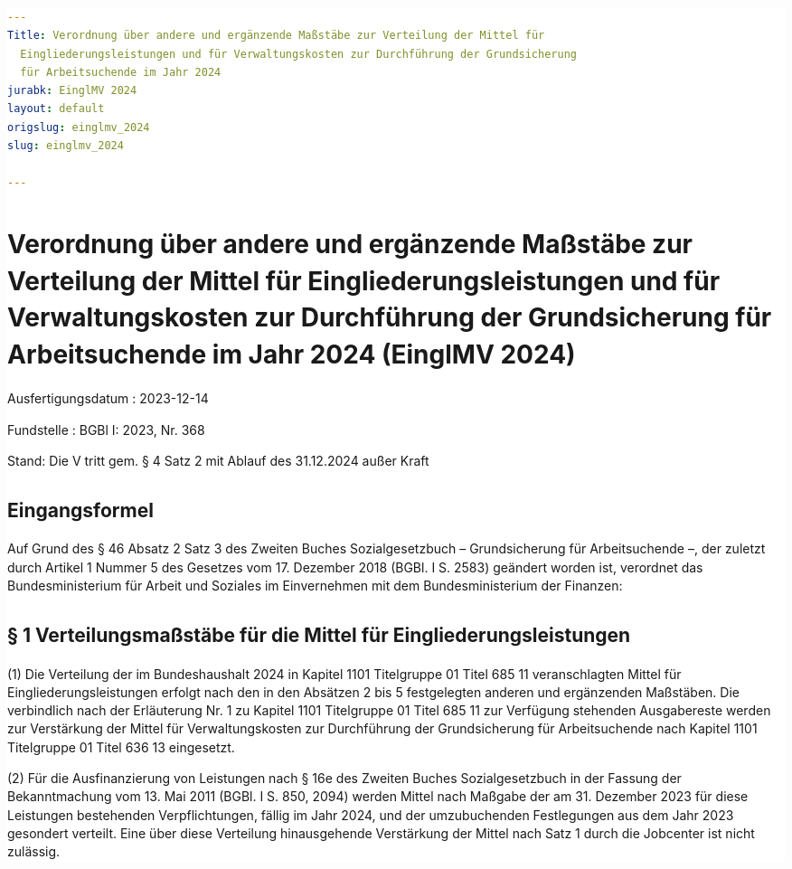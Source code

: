 ```yaml
---
Title: Verordnung über andere und ergänzende Maßstäbe zur Verteilung der Mittel für
  Eingliederungsleistungen und für Verwaltungskosten zur Durchführung der Grundsicherung
  für Arbeitsuchende im Jahr 2024
jurabk: EinglMV 2024
layout: default
origslug: einglmv_2024
slug: einglmv_2024

---
```


# Verordnung über andere und ergänzende Maßstäbe zur Verteilung der Mittel für Eingliederungsleistungen und für Verwaltungskosten zur Durchführung der Grundsicherung für Arbeitsuchende im Jahr 2024 (EinglMV 2024)

Ausfertigungsdatum
:   2023-12-14

Fundstelle
:   BGBl I: 2023, Nr. 368

Stand: Die V tritt gem. § 4 Satz 2 mit Ablauf des 31.12.2024 außer Kraft

## Eingangsformel

Auf Grund des § 46 Absatz 2 Satz 3 des Zweiten Buches Sozialgesetzbuch
– Grundsicherung für Arbeitsuchende –, der zuletzt durch Artikel 1
Nummer 5 des Gesetzes vom 17. Dezember 2018 (BGBl. I S. 2583) geändert
worden ist, verordnet das Bundesministerium für Arbeit und Soziales im
Einvernehmen mit dem Bundesministerium der Finanzen:


## § 1 Verteilungsmaßstäbe für die Mittel für Eingliederungsleistungen

(1) Die Verteilung der im Bundeshaushalt 2024 in Kapitel 1101
Titelgruppe 01 Titel 685 11 veranschlagten Mittel für
Eingliederungsleistungen erfolgt nach den in den Absätzen 2 bis 5
festgelegten anderen und ergänzenden Maßstäben. Die verbindlich nach
der Erläuterung Nr. 1 zu Kapitel 1101 Titelgruppe 01 Titel 685 11 zur
Verfügung stehenden Ausgabereste werden zur Verstärkung der Mittel für
Verwaltungskosten zur Durchführung der Grundsicherung für
Arbeitsuchende nach Kapitel 1101 Titelgruppe 01 Titel 636 13
eingesetzt.

(2) Für die Ausfinanzierung von Leistungen nach § 16e des Zweiten
Buches Sozialgesetzbuch in der Fassung der Bekanntmachung vom 13. Mai
2011 (BGBl. I S. 850, 2094) werden Mittel nach Maßgabe der am 31.
Dezember 2023 für diese Leistungen bestehenden Verpflichtungen, fällig
im Jahr 2024, und der umzubuchenden Festlegungen aus dem Jahr 2023
gesondert verteilt. Eine über diese Verteilung hinausgehende
Verstärkung der Mittel nach Satz 1 durch die Jobcenter ist nicht
zulässig.
